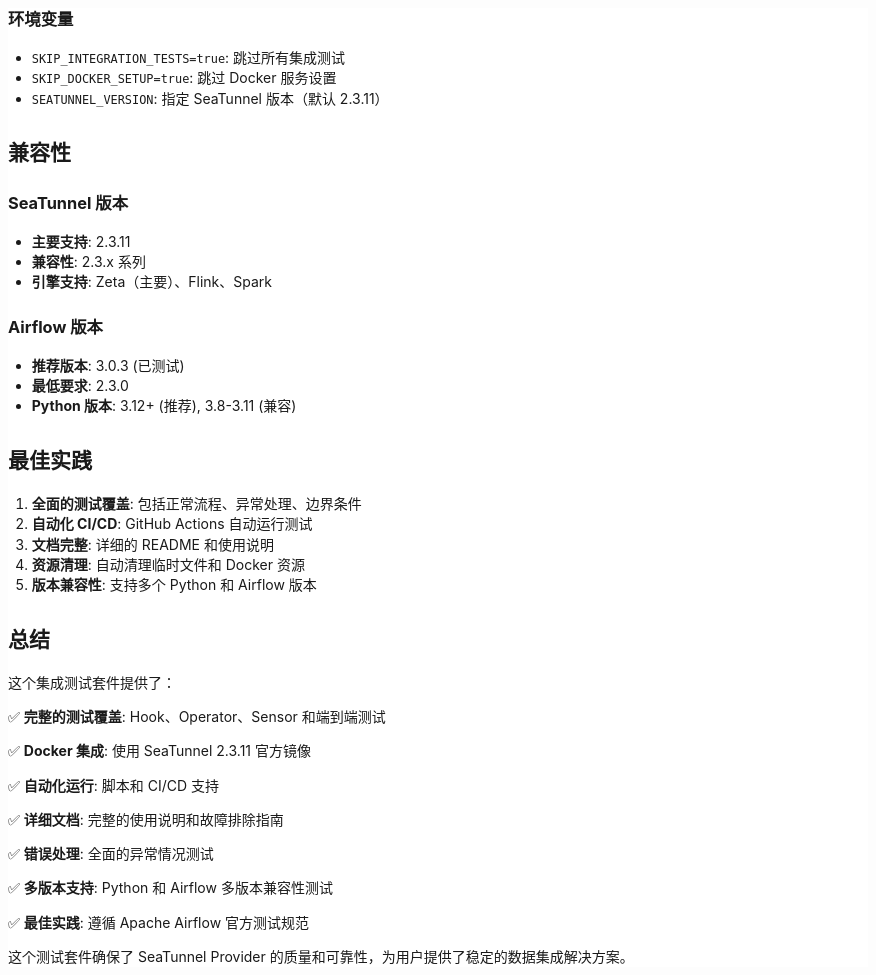 ### 环境变量
- `SKIP_INTEGRATION_TESTS=true`: 跳过所有集成测试
- `SKIP_DOCKER_SETUP=true`: 跳过 Docker 服务设置
- `SEATUNNEL_VERSION`: 指定 SeaTunnel 版本（默认 2.3.11）

## 兼容性

### SeaTunnel 版本
- **主要支持**: 2.3.11
- **兼容性**: 2.3.x 系列
- **引擎支持**: Zeta（主要）、Flink、Spark

### Airflow 版本
- **推荐版本**: 3.0.3 (已测试)
- **最低要求**: 2.3.0
- **Python 版本**: 3.12+ (推荐), 3.8-3.11 (兼容)

## 最佳实践

1. **全面的测试覆盖**: 包括正常流程、异常处理、边界条件
2. **自动化 CI/CD**: GitHub Actions 自动运行测试
3. **文档完整**: 详细的 README 和使用说明
4. **资源清理**: 自动清理临时文件和 Docker 资源
5. **版本兼容性**: 支持多个 Python 和 Airflow 版本

## 总结

这个集成测试套件提供了：

✅ **完整的测试覆盖**: Hook、Operator、Sensor 和端到端测试

✅ **Docker 集成**: 使用 SeaTunnel 2.3.11 官方镜像

✅ **自动化运行**: 脚本和 CI/CD 支持

✅ **详细文档**: 完整的使用说明和故障排除指南

✅ **错误处理**: 全面的异常情况测试

✅ **多版本支持**: Python 和 Airflow 多版本兼容性测试

✅ **最佳实践**: 遵循 Apache Airflow 官方测试规范

这个测试套件确保了 SeaTunnel Provider 的质量和可靠性，为用户提供了稳定的数据集成解决方案。